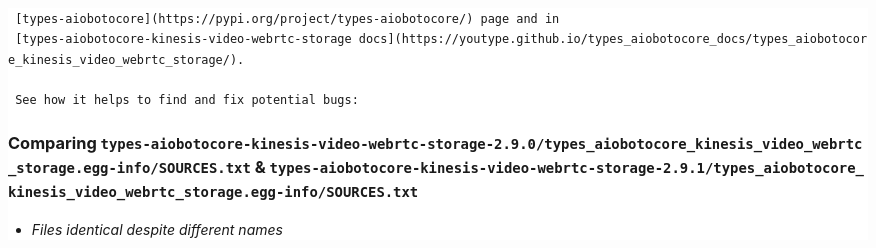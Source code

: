 ```diff
 [types-aiobotocore](https://pypi.org/project/types-aiobotocore/) page and in
 [types-aiobotocore-kinesis-video-webrtc-storage docs](https://youtype.github.io/types_aiobotocore_docs/types_aiobotocore_kinesis_video_webrtc_storage/).
 
 See how it helps to find and fix potential bugs:
```

### Comparing `types-aiobotocore-kinesis-video-webrtc-storage-2.9.0/types_aiobotocore_kinesis_video_webrtc_storage.egg-info/SOURCES.txt` & `types-aiobotocore-kinesis-video-webrtc-storage-2.9.1/types_aiobotocore_kinesis_video_webrtc_storage.egg-info/SOURCES.txt`

 * *Files identical despite different names*

